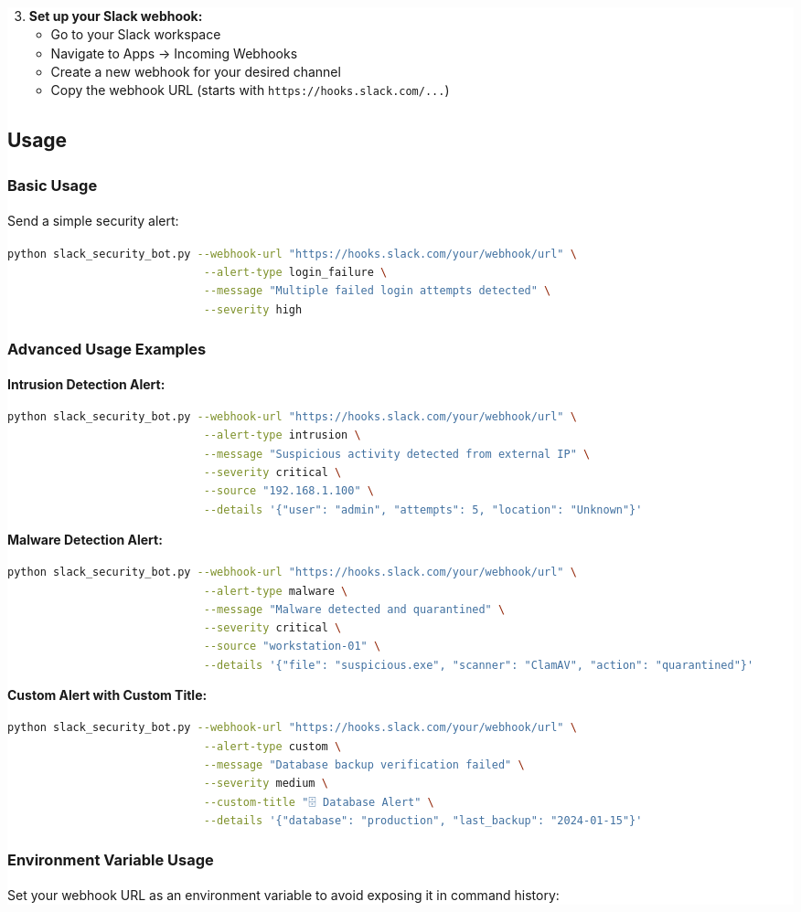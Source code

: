 3. **Set up your Slack webhook:**
   - Go to your Slack workspace
   - Navigate to Apps → Incoming Webhooks
   - Create a new webhook for your desired channel
   - Copy the webhook URL (starts with `https://hooks.slack.com/...`)

## Usage

### Basic Usage

Send a simple security alert:
```bash
python slack_security_bot.py --webhook-url "https://hooks.slack.com/your/webhook/url" \
                              --alert-type login_failure \
                              --message "Multiple failed login attempts detected" \
                              --severity high
```

### Advanced Usage Examples

**Intrusion Detection Alert:**
```bash
python slack_security_bot.py --webhook-url "https://hooks.slack.com/your/webhook/url" \
                              --alert-type intrusion \
                              --message "Suspicious activity detected from external IP" \
                              --severity critical \
                              --source "192.168.1.100" \
                              --details '{"user": "admin", "attempts": 5, "location": "Unknown"}'
```

**Malware Detection Alert:**
```bash
python slack_security_bot.py --webhook-url "https://hooks.slack.com/your/webhook/url" \
                              --alert-type malware \
                              --message "Malware detected and quarantined" \
                              --severity critical \
                              --source "workstation-01" \
                              --details '{"file": "suspicious.exe", "scanner": "ClamAV", "action": "quarantined"}'
```

**Custom Alert with Custom Title:**
```bash
python slack_security_bot.py --webhook-url "https://hooks.slack.com/your/webhook/url" \
                              --alert-type custom \
                              --message "Database backup verification failed" \
                              --severity medium \
                              --custom-title "🗄️ Database Alert" \
                              --details '{"database": "production", "last_backup": "2024-01-15"}'
```

### Environment Variable Usage

Set your webhook URL as an environment variable to avoid exposing it in command history:
